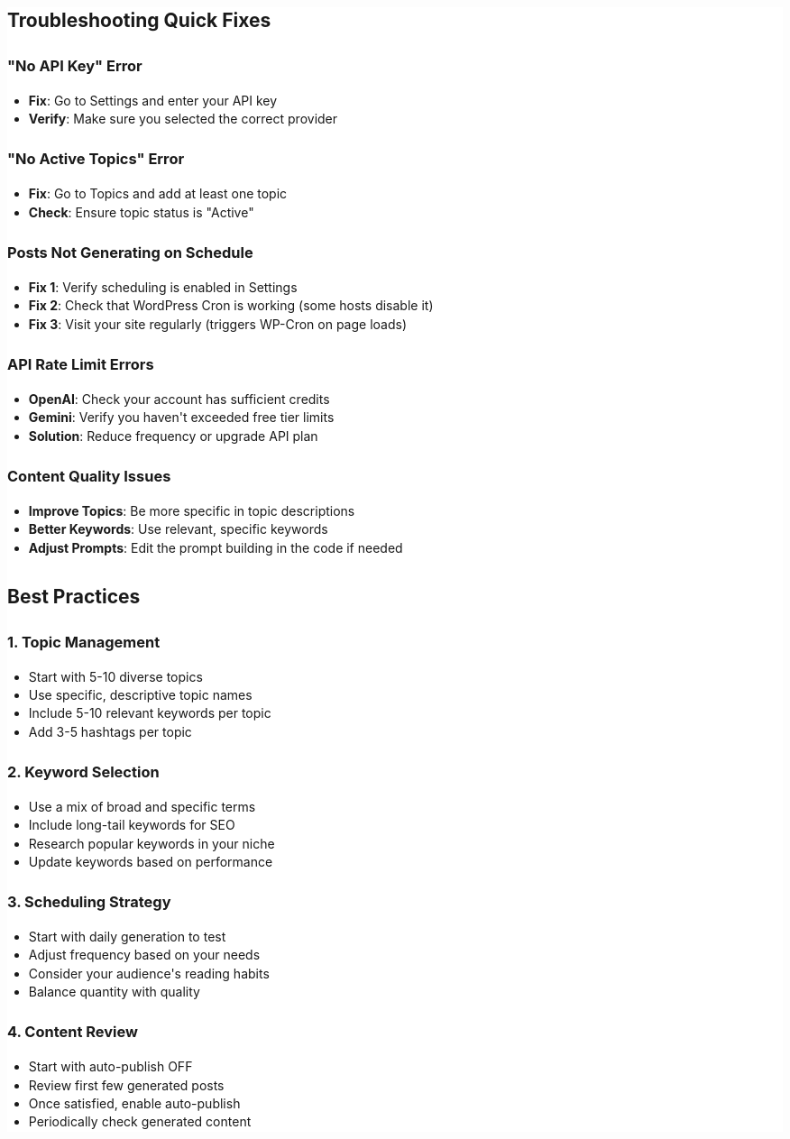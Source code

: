 ## Troubleshooting Quick Fixes

### "No API Key" Error
- **Fix**: Go to Settings and enter your API key
- **Verify**: Make sure you selected the correct provider

### "No Active Topics" Error
- **Fix**: Go to Topics and add at least one topic
- **Check**: Ensure topic status is "Active"

### Posts Not Generating on Schedule
- **Fix 1**: Verify scheduling is enabled in Settings
- **Fix 2**: Check that WordPress Cron is working (some hosts disable it)
- **Fix 3**: Visit your site regularly (triggers WP-Cron on page loads)

### API Rate Limit Errors
- **OpenAI**: Check your account has sufficient credits
- **Gemini**: Verify you haven't exceeded free tier limits
- **Solution**: Reduce frequency or upgrade API plan

### Content Quality Issues
- **Improve Topics**: Be more specific in topic descriptions
- **Better Keywords**: Use relevant, specific keywords
- **Adjust Prompts**: Edit the prompt building in the code if needed

## Best Practices

### 1. Topic Management
- Start with 5-10 diverse topics
- Use specific, descriptive topic names
- Include 5-10 relevant keywords per topic
- Add 3-5 hashtags per topic

### 2. Keyword Selection
- Use a mix of broad and specific terms
- Include long-tail keywords for SEO
- Research popular keywords in your niche
- Update keywords based on performance

### 3. Scheduling Strategy
- Start with daily generation to test
- Adjust frequency based on your needs
- Consider your audience's reading habits
- Balance quantity with quality

### 4. Content Review
- Start with auto-publish OFF
- Review first few generated posts
- Once satisfied, enable auto-publish
- Periodically check generated content
